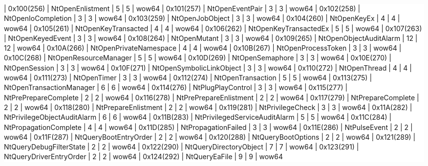 | 0x100(256) | NtOpenEnlistment | 5 | 5 | wow64
| 0x101(257) | NtOpenEventPair | 3 | 3 | wow64
| 0x102(258) | NtOpenIoCompletion | 3 | 3 | wow64
| 0x103(259) | NtOpenJobObject | 3 | 3 | wow64
| 0x104(260) | NtOpenKeyEx | 4 | 4 | wow64
| 0x105(261) | NtOpenKeyTransacted | 4 | 4 | wow64
| 0x106(262) | NtOpenKeyTransactedEx | 5 | 5 | wow64
| 0x107(263) | NtOpenKeyedEvent | 3 | 3 | wow64
| 0x108(264) | NtOpenMutant | 3 | 3 | wow64
| 0x109(265) | NtOpenObjectAuditAlarm | 12 | 12 | wow64
| 0x10A(266) | NtOpenPrivateNamespace | 4 | 4 | wow64
| 0x10B(267) | NtOpenProcessToken | 3 | 3 | wow64
| 0x10C(268) | NtOpenResourceManager | 5 | 5 | wow64
| 0x10D(269) | NtOpenSemaphore | 3 | 3 | wow64
| 0x10E(270) | NtOpenSession | 3 | 3 | wow64
| 0x10F(271) | NtOpenSymbolicLinkObject | 3 | 3 | wow64
| 0x110(272) | NtOpenThread | 4 | 4 | wow64
| 0x111(273) | NtOpenTimer | 3 | 3 | wow64
| 0x112(274) | NtOpenTransaction | 5 | 5 | wow64
| 0x113(275) | NtOpenTransactionManager | 6 | 6 | wow64
| 0x114(276) | NtPlugPlayControl | 3 | 3 | wow64
| 0x115(277) | NtPrePrepareComplete | 2 | 2 | wow64
| 0x116(278) | NtPrePrepareEnlistment | 2 | 2 | wow64
| 0x117(279) | NtPrepareComplete | 2 | 2 | wow64
| 0x118(280) | NtPrepareEnlistment | 2 | 2 | wow64
| 0x119(281) | NtPrivilegeCheck | 3 | 3 | wow64
| 0x11A(282) | NtPrivilegeObjectAuditAlarm | 6 | 6 | wow64
| 0x11B(283) | NtPrivilegedServiceAuditAlarm | 5 | 5 | wow64
| 0x11C(284) | NtPropagationComplete | 4 | 4 | wow64
| 0x11D(285) | NtPropagationFailed | 3 | 3 | wow64
| 0x11E(286) | NtPulseEvent | 2 | 2 | wow64
| 0x11F(287) | NtQueryBootEntryOrder | 2 | 2 | wow64
| 0x120(288) | NtQueryBootOptions | 2 | 2 | wow64
| 0x121(289) | NtQueryDebugFilterState | 2 | 2 | wow64
| 0x122(290) | NtQueryDirectoryObject | 7 | 7 | wow64
| 0x123(291) | NtQueryDriverEntryOrder | 2 | 2 | wow64
| 0x124(292) | NtQueryEaFile | 9 | 9 | wow64